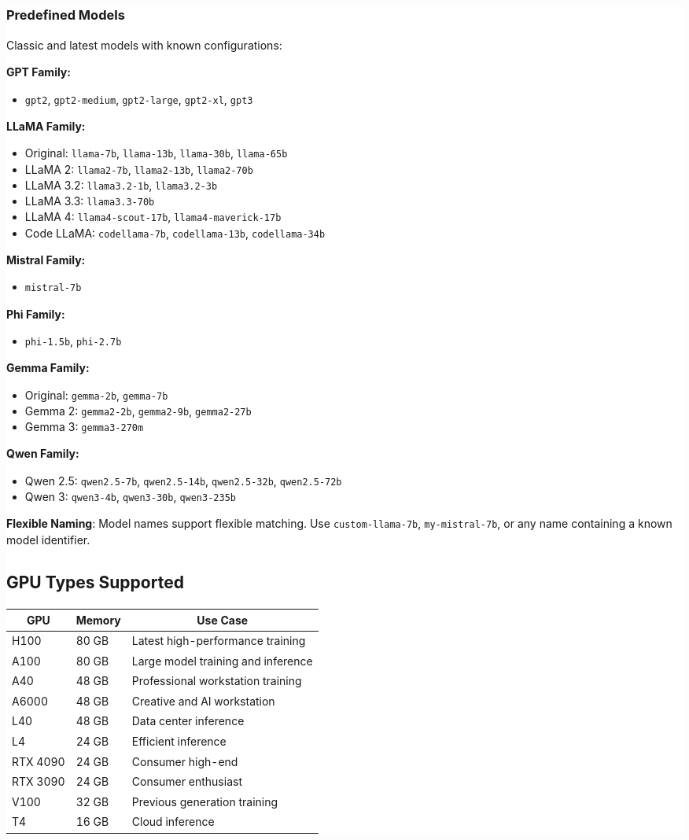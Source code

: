 ### Predefined Models
Classic and latest models with known configurations:

**GPT Family:**
- `gpt2`, `gpt2-medium`, `gpt2-large`, `gpt2-xl`, `gpt3`

**LLaMA Family:**
- Original: `llama-7b`, `llama-13b`, `llama-30b`, `llama-65b`  
- LLaMA 2: `llama2-7b`, `llama2-13b`, `llama2-70b`
- LLaMA 3.2: `llama3.2-1b`, `llama3.2-3b`
- LLaMA 3.3: `llama3.3-70b`
- LLaMA 4: `llama4-scout-17b`, `llama4-maverick-17b`
- Code LLaMA: `codellama-7b`, `codellama-13b`, `codellama-34b`

**Mistral Family:**
- `mistral-7b`

**Phi Family:**
- `phi-1.5b`, `phi-2.7b`

**Gemma Family:**
- Original: `gemma-2b`, `gemma-7b`
- Gemma 2: `gemma2-2b`, `gemma2-9b`, `gemma2-27b`
- Gemma 3: `gemma3-270m`

**Qwen Family:**
- Qwen 2.5: `qwen2.5-7b`, `qwen2.5-14b`, `qwen2.5-32b`, `qwen2.5-72b`
- Qwen 3: `qwen3-4b`, `qwen3-30b`, `qwen3-235b`

**Flexible Naming**: Model names support flexible matching. Use `custom-llama-7b`, `my-mistral-7b`, or any name containing a known model identifier.

## GPU Types Supported

| GPU | Memory | Use Case |
|-----|--------|----------|
| H100 | 80 GB | Latest high-performance training |
| A100 | 80 GB | Large model training and inference |
| A40 | 48 GB | Professional workstation training |
| A6000 | 48 GB | Creative and AI workstation |
| L40 | 48 GB | Data center inference |
| L4 | 24 GB | Efficient inference |
| RTX 4090 | 24 GB | Consumer high-end |
| RTX 3090 | 24 GB | Consumer enthusiast |
| V100 | 32 GB | Previous generation training |
| T4 | 16 GB | Cloud inference |